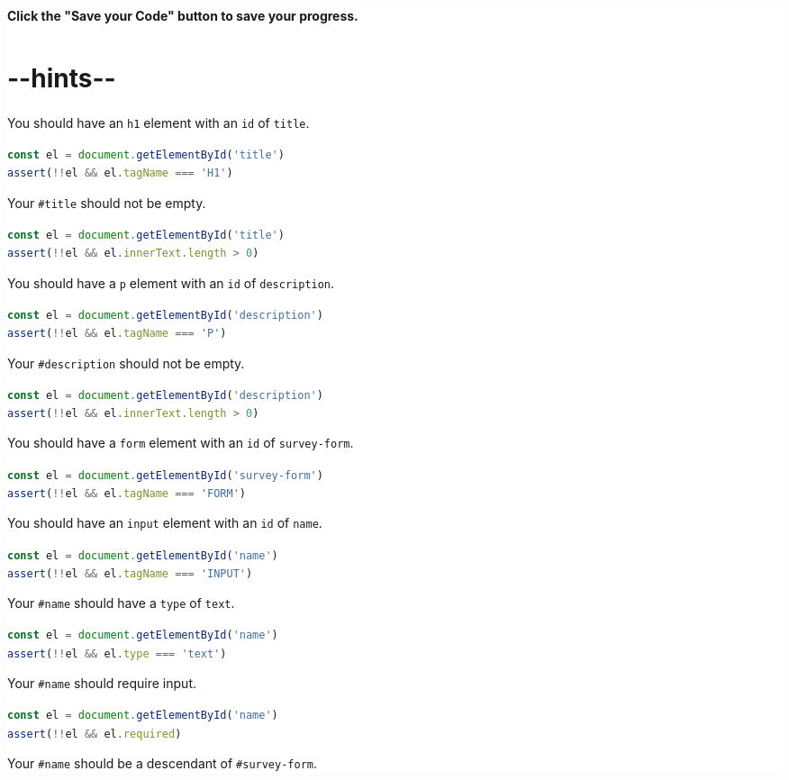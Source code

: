 **Click the "Save your Code" button to save your progress.**
# --hints--

You should have an `h1` element with an `id` of `title`.

```js
const el = document.getElementById('title')
assert(!!el && el.tagName === 'H1')
```

Your `#title` should not be empty.

```js
const el = document.getElementById('title')
assert(!!el && el.innerText.length > 0)
```

You should have a `p` element with an `id` of `description`.

```js
const el = document.getElementById('description')
assert(!!el && el.tagName === 'P')
```

Your `#description` should not be empty.

```js
const el = document.getElementById('description')
assert(!!el && el.innerText.length > 0)
```

You should have a `form` element with an `id` of `survey-form`.

```js
const el = document.getElementById('survey-form')
assert(!!el && el.tagName === 'FORM')
```

You should have an `input` element with an `id` of `name`.

```js
const el = document.getElementById('name')
assert(!!el && el.tagName === 'INPUT')
```

Your `#name` should have a `type` of `text`.

```js
const el = document.getElementById('name')
assert(!!el && el.type === 'text')
```

Your `#name` should require input.

```js
const el = document.getElementById('name')
assert(!!el && el.required)
```

Your `#name` should be a descendant of `#survey-form`.
